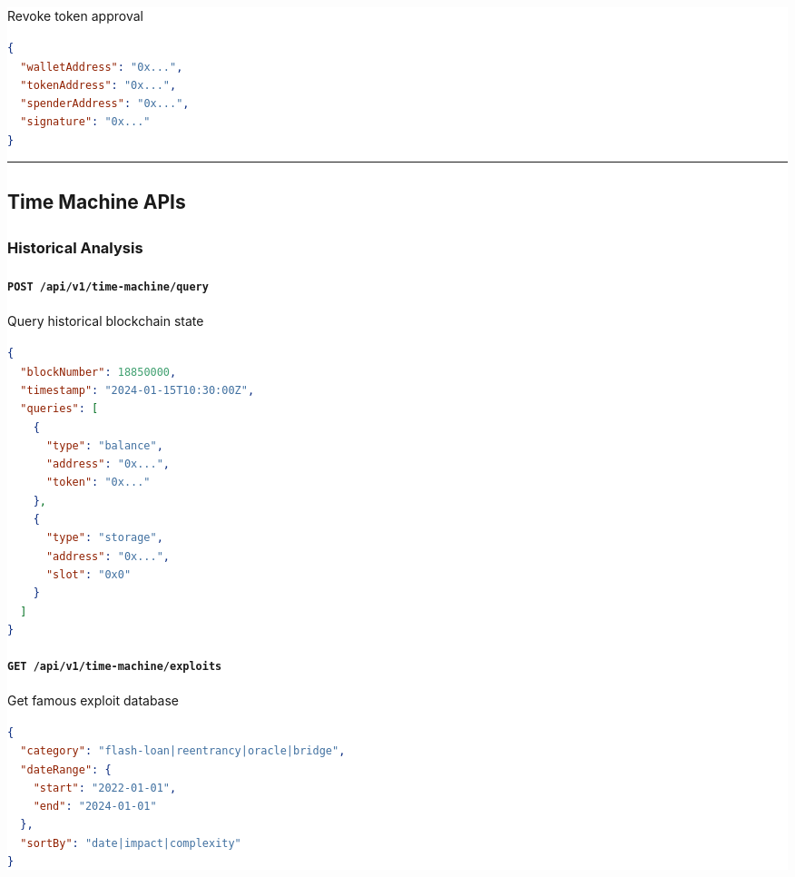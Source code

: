 Revoke token approval

```json
{
  "walletAddress": "0x...",
  "tokenAddress": "0x...",
  "spenderAddress": "0x...",
  "signature": "0x..."
}
```

---

## Time Machine APIs

### Historical Analysis

#### `POST /api/v1/time-machine/query`

Query historical blockchain state

```json
{
  "blockNumber": 18850000,
  "timestamp": "2024-01-15T10:30:00Z",
  "queries": [
    {
      "type": "balance",
      "address": "0x...",
      "token": "0x..."
    },
    {
      "type": "storage",
      "address": "0x...",
      "slot": "0x0"
    }
  ]
}
```

#### `GET /api/v1/time-machine/exploits`

Get famous exploit database

```json
{
  "category": "flash-loan|reentrancy|oracle|bridge",
  "dateRange": {
    "start": "2022-01-01",
    "end": "2024-01-01"
  },
  "sortBy": "date|impact|complexity"
}
```
